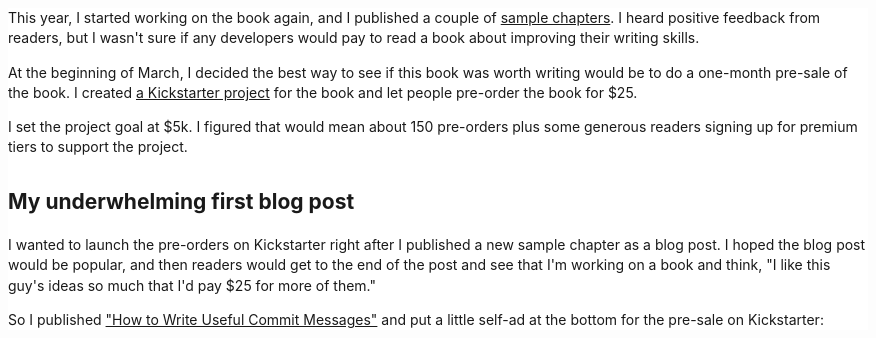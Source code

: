 This year, I started working on the book again, and I published a couple of [sample chapters](https://refactoringenglish.com/chapters). I heard positive feedback from readers, but I wasn't sure if any developers would pay to read a book about improving their writing skills.

At the beginning of March, I decided the best way to see if this book was worth writing would be to do a one-month pre-sale of the book. I created [a Kickstarter project](https://www.kickstarter.com/projects/mtlynch/refactoring-english) for the book and let people pre-order the book for $25.

I set the project goal at $5k. I figured that would mean about 150 pre-orders plus some generous readers signing up for premium tiers to support the project.

## My underwhelming first blog post

I wanted to launch the pre-orders on Kickstarter right after I published a new sample chapter as a blog post. I hoped the blog post would be popular, and then readers would get to the end of the post and see that I'm working on a book and think, "I like this guy's ideas so much that I'd pay $25 for more of them."

So I published ["How to Write Useful Commit Messages"](https://refactoringenglish.com/chapters/commit-messages/) and put a little self-ad at the bottom for the pre-sale on Kickstarter:
